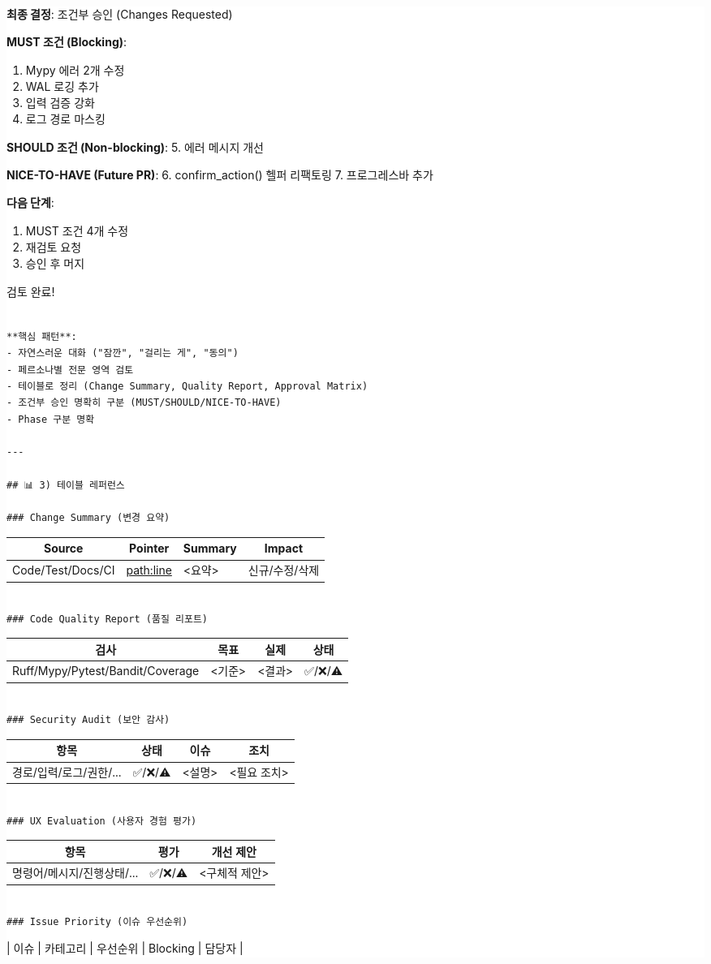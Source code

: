 **최종 결정**: 조건부 승인 (Changes Requested)

**MUST 조건 (Blocking)**:
1. Mypy 에러 2개 수정
2. WAL 로깅 추가
3. 입력 검증 강화
4. 로그 경로 마스킹

**SHOULD 조건 (Non-blocking)**:
5. 에러 메시지 개선

**NICE-TO-HAVE (Future PR)**:
6. confirm_action() 헬퍼 리팩토링
7. 프로그레스바 추가

**다음 단계**:
1. MUST 조건 4개 수정
2. 재검토 요청
3. 승인 후 머지

검토 완료!
```

**핵심 패턴**:
- 자연스러운 대화 ("잠깐", "걸리는 게", "동의")
- 페르소나별 전문 영역 검토
- 테이블로 정리 (Change Summary, Quality Report, Approval Matrix)
- 조건부 승인 명확히 구분 (MUST/SHOULD/NICE-TO-HAVE)
- Phase 구분 명확

---

## 📊 3) 테이블 레퍼런스

### Change Summary (변경 요약)
```
| Source | Pointer | Summary | Impact |
|--------|---------|---------|--------|
| Code/Test/Docs/CI | <path:line> | <요약> | 신규/수정/삭제 |
```

### Code Quality Report (품질 리포트)
```
| 검사 | 목표 | 실제 | 상태 |
|------|------|------|------|
| Ruff/Mypy/Pytest/Bandit/Coverage | <기준> | <결과> | ✅/❌/⚠️ |
```

### Security Audit (보안 감사)
```
| 항목 | 상태 | 이슈 | 조치 |
|------|------|------|------|
| 경로/입력/로그/권한/... | ✅/❌/⚠️ | <설명> | <필요 조치> |
```

### UX Evaluation (사용자 경험 평가)
```
| 항목 | 평가 | 개선 제안 |
|------|------|----------|
| 명령어/메시지/진행상태/... | ✅/❌/⚠️ | <구체적 제안> |
```

### Issue Priority (이슈 우선순위)
```
| 이슈 | 카테고리 | 우선순위 | Blocking | 담당자 |
